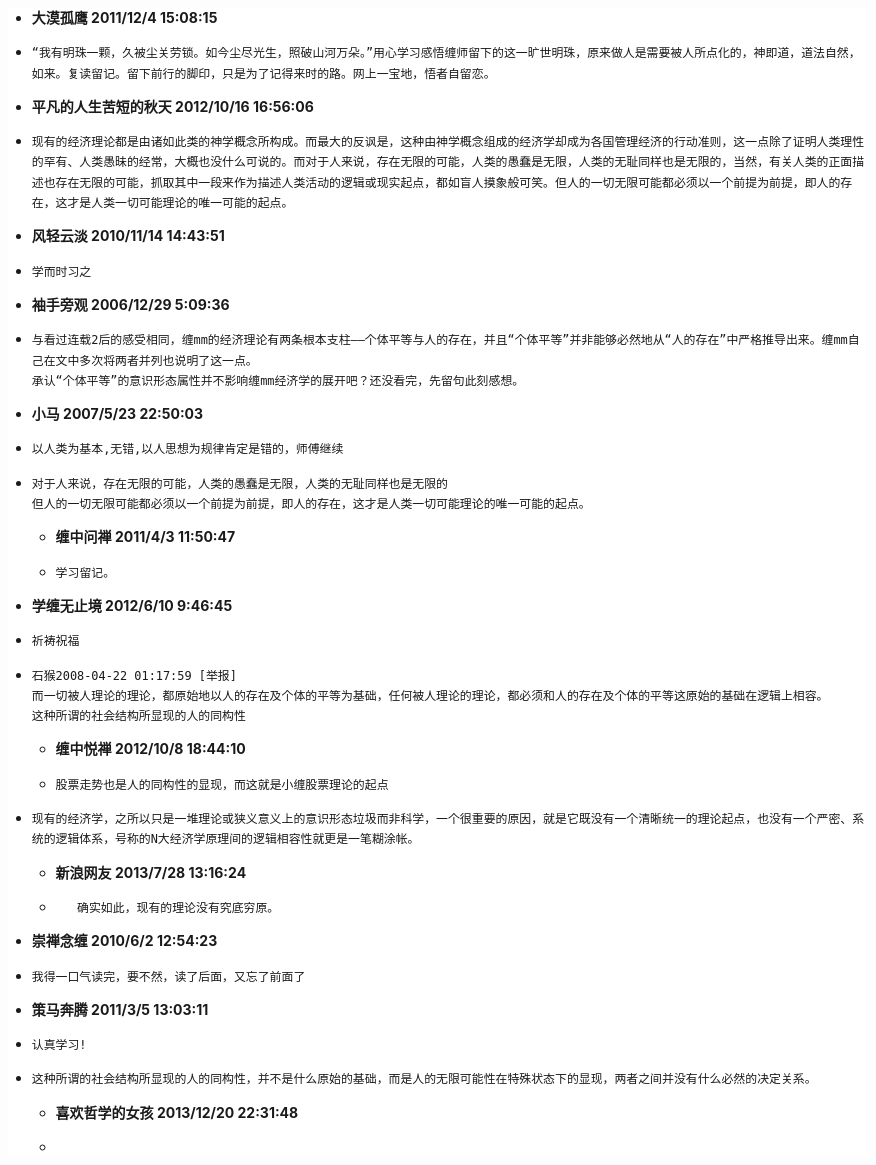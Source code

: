 - **大漠孤鹰 2011/12/4 15:08:15**
- ```
  “我有明珠一颗，久被尘关劳锁。如今尘尽光生，照破山河万朵。”用心学习感悟缠师留下的这一旷世明珠，原来做人是需要被人所点化的，神即道，道法自然，如来。复读留记。留下前行的脚印，只是为了记得来时的路。网上一宝地，悟者自留恋。
  ```
- **平凡的人生苦短的秋天 2012/10/16 16:56:06**
- ```
  现有的经济理论都是由诸如此类的神学概念所构成。而最大的反讽是，这种由神学概念组成的经济学却成为各国管理经济的行动准则，这一点除了证明人类理性的罕有、人类愚昧的经常，大概也没什么可说的。而对于人来说，存在无限的可能，人类的愚蠢是无限，人类的无耻同样也是无限的，当然，有关人类的正面描述也存在无限的可能，抓取其中一段来作为描述人类活动的逻辑或现实起点，都如盲人摸象般可笑。但人的一切无限可能都必须以一个前提为前提，即人的存在，这才是人类一切可能理论的唯一可能的起点。
  ```
- **风轻云淡 2010/11/14 14:43:51**
- ```
  学而时习之
  ```
- **袖手旁观 2006/12/29 5:09:36**
- ```
  与看过连载2后的感受相同，缠mm的经济理论有两条根本支柱――个体平等与人的存在，并且“个体平等”并非能够必然地从“人的存在”中严格推导出来。缠mm自己在文中多次将两者并列也说明了这一点。
  承认“个体平等”的意识形态属性并不影响缠mm经济学的展开吧？还没看完，先留句此刻感想。
  ```
- **小马 2007/5/23 22:50:03**
- ```
  以人类为基本,无错,以人思想为规律肯定是错的，师傅继续
  ```
- ```
  对于人来说，存在无限的可能，人类的愚蠢是无限，人类的无耻同样也是无限的
  但人的一切无限可能都必须以一个前提为前提，即人的存在，这才是人类一切可能理论的唯一可能的起点。
  ```
   - **缠中问禅 2011/4/3 11:50:47**
   - ```
     学习留记。
     ```
- **学缠无止境 2012/6/10 9:46:45**
- ```
  祈祷祝福
  ```
- ```
  石猴2008-04-22 01:17:59 [举报]
  而一切被人理论的理论，都原始地以人的存在及个体的平等为基础，任何被人理论的理论，都必须和人的存在及个体的平等这原始的基础在逻辑上相容。
  这种所谓的社会结构所显现的人的同构性
  ```
   - **缠中悦禅 2012/10/8 18:44:10**
   - ```
     股票走势也是人的同构性的显现，而这就是小缠股票理论的起点
     ```
- ```
  现有的经济学，之所以只是一堆理论或狭义意义上的意识形态垃圾而非科学，一个很重要的原因，就是它既没有一个清晰统一的理论起点，也没有一个严密、系统的逻辑体系，号称的N大经济学原理间的逻辑相容性就更是一笔糊涂帐。
  ```
   - **新浪网友 2013/7/28 13:16:24**
   - ```
        确实如此，现有的理论没有究底穷原。
     ```
- **崇禅念缠 2010/6/2 12:54:23**
- ```
  我得一口气读完，要不然，读了后面，又忘了前面了
  ```
- **策马奔腾 2011/3/5 13:03:11**
- ```
  认真学习!
  ```
- ```
  这种所谓的社会结构所显现的人的同构性，并不是什么原始的基础，而是人的无限可能性在特殊状态下的显现，两者之间并没有什么必然的决定关系。
  ```
   - **喜欢哲学的女孩 2013/12/20 22:31:48**
   - ```